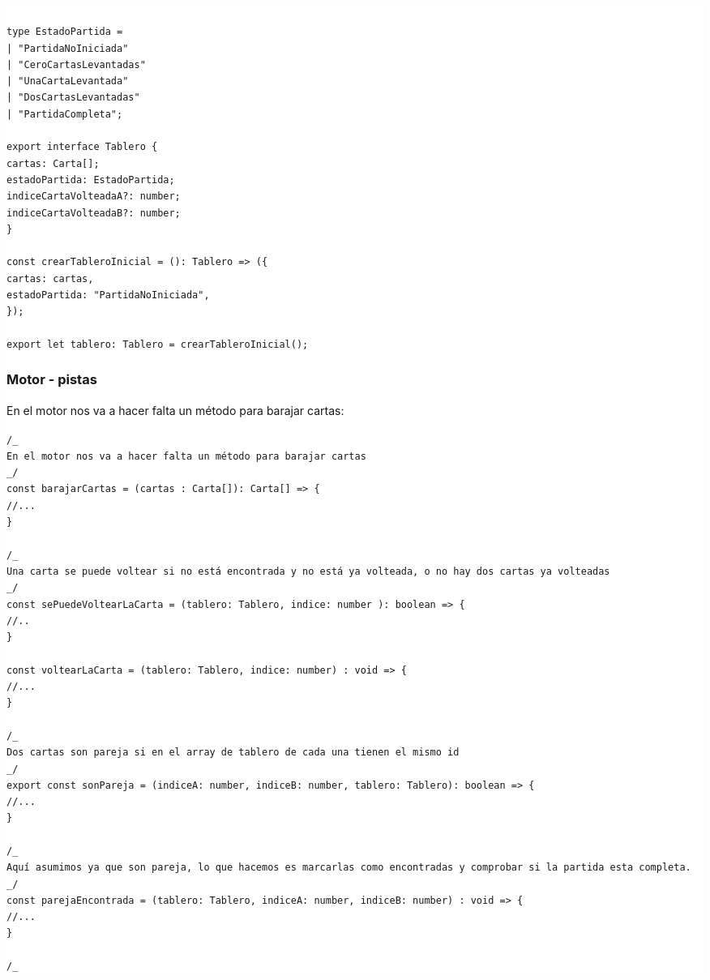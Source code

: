 ```

type EstadoPartida =
| "PartidaNoIniciada"
| "CeroCartasLevantadas"
| "UnaCartaLevantada"
| "DosCartasLevantadas"
| "PartidaCompleta";

export interface Tablero {
cartas: Carta[];
estadoPartida: EstadoPartida;
indiceCartaVolteadaA?: number;
indiceCartaVolteadaB?: number;
}

const crearTableroInicial = (): Tablero => ({
cartas: cartas,
estadoPartida: "PartidaNoIniciada",
});

export let tablero: Tablero = crearTableroInicial();

```

### Motor - pistas

En el motor nos va a hacer falta un método para barajar cartas:

```
/_
En el motor nos va a hacer falta un método para barajar cartas
_/
const barajarCartas = (cartas : Carta[]): Carta[] => {
//...
}

/_
Una carta se puede voltear si no está encontrada y no está ya volteada, o no hay dos cartas ya volteadas
_/
const sePuedeVoltearLaCarta = (tablero: Tablero, indice: number ): boolean => {
//..
}

const voltearLaCarta = (tablero: Tablero, indice: number) : void => {
//...
}

/_
Dos cartas son pareja si en el array de tablero de cada una tienen el mismo id
_/
export const sonPareja = (indiceA: number, indiceB: number, tablero: Tablero): boolean => {
//...
}

/_
Aquí asumimos ya que son pareja, lo que hacemos es marcarlas como encontradas y comprobar si la partida esta completa.
_/
const parejaEncontrada = (tablero: Tablero, indiceA: number, indiceB: number) : void => {
//...
}

/_
```